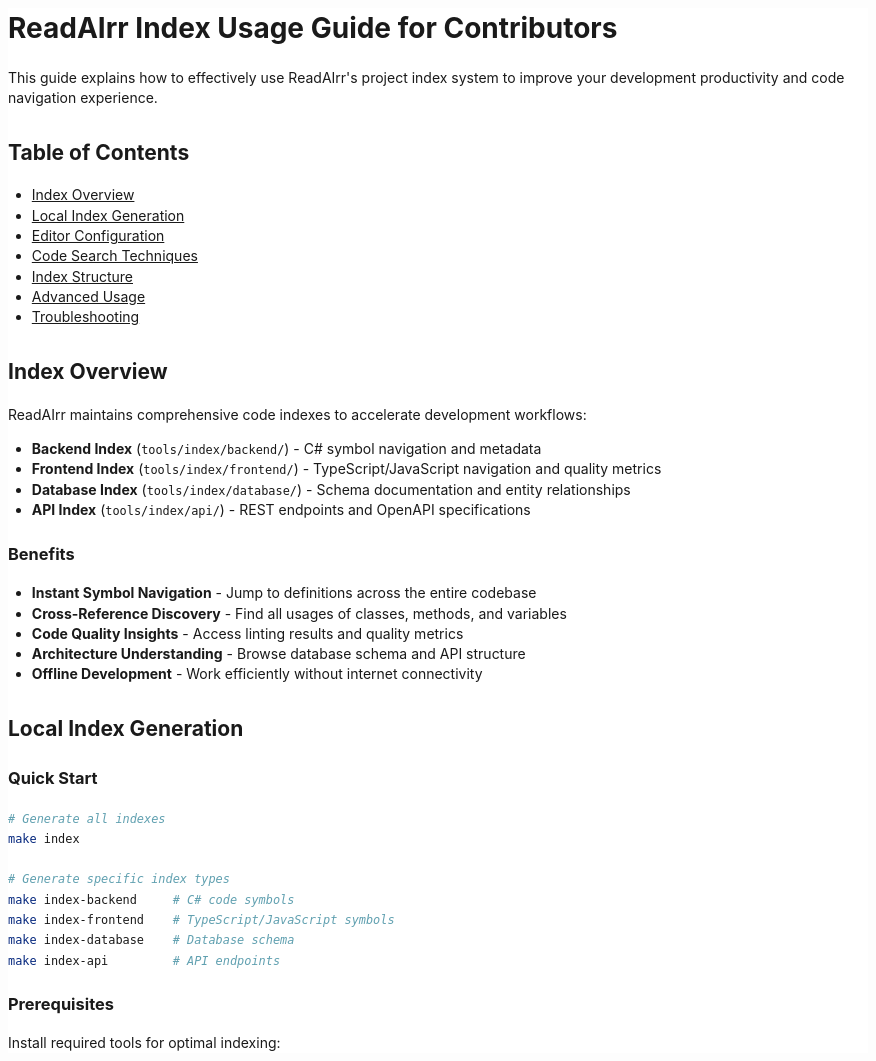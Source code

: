 # ReadAIrr Index Usage Guide for Contributors

This guide explains how to effectively use ReadAIrr's project index system to improve your development productivity and code navigation experience.

## Table of Contents
- [Index Overview](#index-overview)
- [Local Index Generation](#local-index-generation)
- [Editor Configuration](#editor-configuration)
- [Code Search Techniques](#code-search-techniques)
- [Index Structure](#index-structure)
- [Advanced Usage](#advanced-usage)
- [Troubleshooting](#troubleshooting)

## Index Overview

ReadAIrr maintains comprehensive code indexes to accelerate development workflows:

- **Backend Index** (`tools/index/backend/`) - C# symbol navigation and metadata
- **Frontend Index** (`tools/index/frontend/`) - TypeScript/JavaScript navigation and quality metrics  
- **Database Index** (`tools/index/database/`) - Schema documentation and entity relationships
- **API Index** (`tools/index/api/`) - REST endpoints and OpenAPI specifications

### Benefits
- **Instant Symbol Navigation** - Jump to definitions across the entire codebase
- **Cross-Reference Discovery** - Find all usages of classes, methods, and variables
- **Code Quality Insights** - Access linting results and quality metrics
- **Architecture Understanding** - Browse database schema and API structure
- **Offline Development** - Work efficiently without internet connectivity

## Local Index Generation

### Quick Start

```bash
# Generate all indexes
make index

# Generate specific index types
make index-backend     # C# code symbols
make index-frontend    # TypeScript/JavaScript symbols  
make index-database    # Database schema
make index-api         # API endpoints
```

### Prerequisites

Install required tools for optimal indexing:
